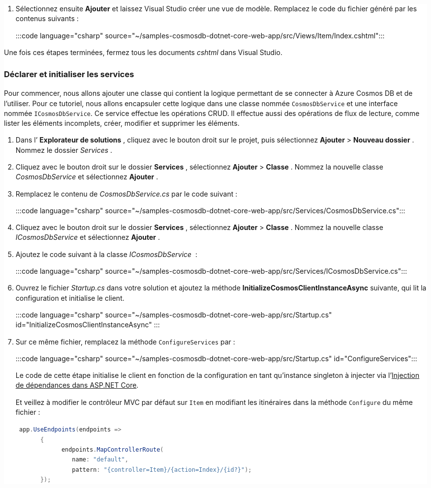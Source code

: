 1. Sélectionnez ensuite **Ajouter** et laissez Visual Studio créer une vue de modèle. Remplacez le code du fichier généré par les contenus suivants :

   :::code language="csharp" source="~/samples-cosmosdb-dotnet-core-web-app/src/Views/Item/Index.cshtml":::

Une fois ces étapes terminées, fermez tous les documents *cshtml* dans Visual Studio.

### <a name="declare-and-initialize-services"></a><a name="initialize-services"></a>Déclarer et initialiser les services

Pour commencer, nous allons ajouter une classe qui contient la logique permettant de se connecter à Azure Cosmos DB et de l’utiliser. Pour ce tutoriel, nous allons encapsuler cette logique dans une classe nommée `CosmosDbService` et une interface nommée `ICosmosDbService`. Ce service effectue les opérations CRUD. Il effectue aussi des opérations de flux de lecture, comme lister les éléments incomplets, créer, modifier et supprimer les éléments.

1. Dans l’ **Explorateur de solutions** , cliquez avec le bouton droit sur le projet, puis sélectionnez **Ajouter** > **Nouveau dossier** . Nommez le dossier *Services* .

1. Cliquez avec le bouton droit sur le dossier **Services** , sélectionnez **Ajouter** > **Classe** . Nommez la nouvelle classe *CosmosDbService* et sélectionnez **Ajouter** .

1. Remplacez le contenu de *CosmosDbService.cs* par le code suivant :

   :::code language="csharp" source="~/samples-cosmosdb-dotnet-core-web-app/src/Services/CosmosDbService.cs":::

1. Cliquez avec le bouton droit sur le dossier **Services** , sélectionnez **Ajouter** > **Classe** . Nommez la nouvelle classe *ICosmosDbService* et sélectionnez **Ajouter** .

1. Ajoutez le code suivant à la classe *ICosmosDbService*  :

   :::code language="csharp" source="~/samples-cosmosdb-dotnet-core-web-app/src/Services/ICosmosDbService.cs":::

1. Ouvrez le fichier *Startup.cs* dans votre solution et ajoutez la méthode **InitializeCosmosClientInstanceAsync** suivante, qui lit la configuration et initialise le client.

   :::code language="csharp" source="~/samples-cosmosdb-dotnet-core-web-app/src/Startup.cs" id="InitializeCosmosClientInstanceAsync" :::

1. Sur ce même fichier, remplacez la méthode `ConfigureServices` par :

   :::code language="csharp" source="~/samples-cosmosdb-dotnet-core-web-app/src/Startup.cs" id="ConfigureServices":::

   Le code de cette étape initialise le client en fonction de la configuration en tant qu’instance singleton à injecter via l’[Injection de dépendances dans ASP.NET Core](/aspnet/core/fundamentals/dependency-injection).

   Et veillez à modifier le contrôleur MVC par défaut sur `Item` en modifiant les itinéraires dans la méthode `Configure` du même fichier :

   ```csharp
    app.UseEndpoints(endpoints =>
          {
                endpoints.MapControllerRoute(
                   name: "default",
                   pattern: "{controller=Item}/{action=Index}/{id?}");
          });
   ```
